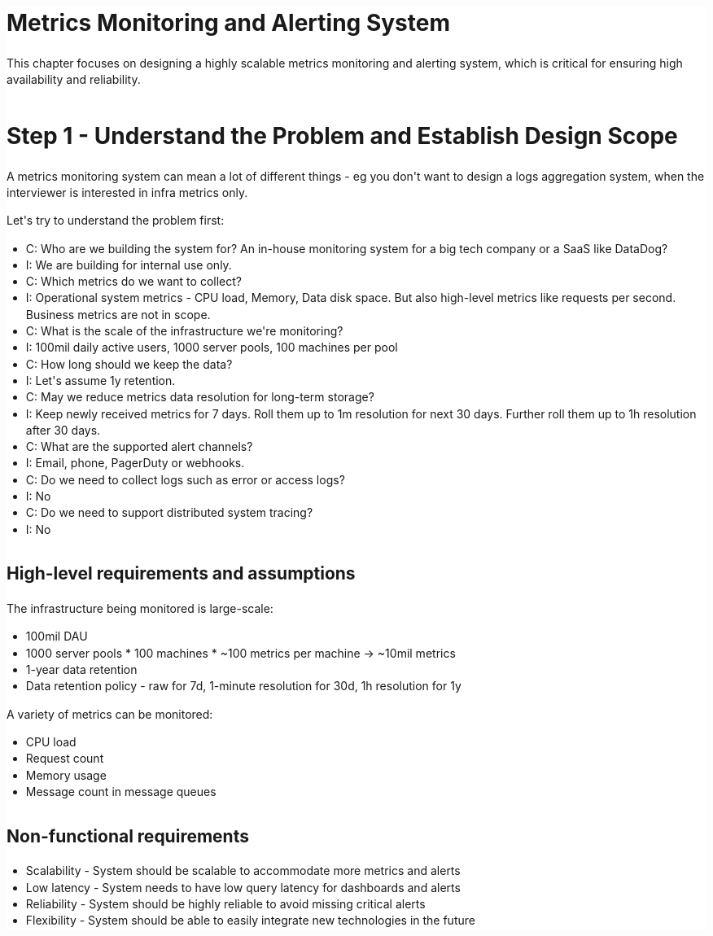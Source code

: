 # Metrics Monitoring and Alerting System
This chapter focuses on designing a highly scalable metrics monitoring and alerting system, which is critical for ensuring high availability and reliability.

# Step 1 - Understand the Problem and Establish Design Scope
A metrics monitoring system can mean a lot of different things - eg you don't want to design a logs aggregation system, when the interviewer is interested in infra metrics only.

Let's try to understand the problem first:
 * C: Who are we building the system for? An in-house monitoring system for a big tech company or a SaaS like DataDog?
 * I: We are building for internal use only.
 * C: Which metrics do we want to collect?
 * I: Operational system metrics - CPU load, Memory, Data disk space. But also high-level metrics like requests per second. Business metrics are not in scope.
 * C: What is the scale of the infrastructure we're monitoring?
 * I: 100mil daily active users, 1000 server pools, 100 machines per pool
 * C: How long should we keep the data?
 * I: Let's assume 1y retention.
 * C: May we reduce metrics data resolution for long-term storage?
 * I: Keep newly received metrics for 7 days. Roll them up to 1m resolution for next 30 days. Further roll them up to 1h resolution after 30 days.
 * C: What are the supported alert channels?
 * I: Email, phone, PagerDuty or webhooks.
 * C: Do we need to collect logs such as error or access logs?
 * I: No
 * C: Do we need to support distributed system tracing?
 * I: No

## High-level requirements and assumptions
The infrastructure being monitored is large-scale:
 * 100mil DAU
 * 1000 server pools * 100 machines * ~100 metrics per machine -> ~10mil metrics
 * 1-year data retention
 * Data retention policy - raw for 7d, 1-minute resolution for 30d, 1h resolution for 1y

A variety of metrics can be monitored:
 * CPU load
 * Request count
 * Memory usage
 * Message count in message queues

## Non-functional requirements
 * Scalability - System should be scalable to accommodate more metrics and alerts
 * Low latency - System needs to have low query latency for dashboards and alerts
 * Reliability - System should be highly reliable to avoid missing critical alerts
 * Flexibility - System should be able to easily integrate new technologies in the future
